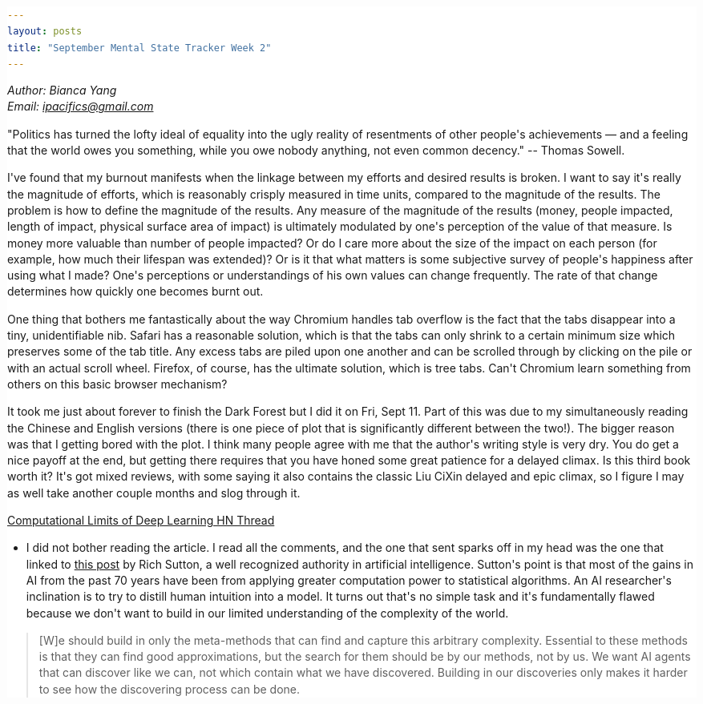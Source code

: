 ```yaml
---
layout: posts
title: "September Mental State Tracker Week 2"
---
```

*Author: Bianca Yang*<br>
*Email: <a href="mailto:ipacifics@gmail.com?subject=Hello from the XDRT Blog">ipacifics@gmail.com</a>*<br>

"Politics has turned the lofty ideal of equality into the ugly reality of
resentments of other people's achievements — and a feeling that the world owes
you something, while you owe nobody anything, not even common decency." --
Thomas Sowell.

I've found that my burnout manifests when the linkage between my efforts and
desired results is broken. I want to say it's really the magnitude of efforts,
which is reasonably crisply measured in time units, compared to the magnitude of
the results. The problem is how to define the magnitude of the results. Any
measure of the magnitude of the results (money, people impacted, length of
impact, physical surface area of impact) is ultimately modulated by one's
perception of the value of that  measure. Is money more valuable than number of
people impacted? Or do I care more about the size of the impact on each person
(for example, how much their lifespan was extended)? Or is it that what matters
is some subjective survey of people's happiness after using what I made? One's
perceptions or understandings of his own values can change frequently. The rate
of that change determines how quickly one becomes burnt out.

One thing that bothers me fantastically about the way Chromium handles tab
overflow is the fact that the tabs disappear into a tiny, unidentifiable nib.
Safari has a reasonable solution, which is that the tabs can only shrink to a
certain minimum size which preserves some of the tab title. Any excess tabs are
piled upon one another and can be scrolled through by clicking on the pile or
with an actual scroll wheel. Firefox, of course, has the ultimate solution,
which is tree tabs. Can't Chromium learn something from others on this basic
browser mechanism?

It took me just about forever to finish the Dark Forest but I did it on Fri,
Sept 11. Part of this was due to my simultaneously reading the Chinese and
English versions (there is one piece of plot that is significantly different
between the two!). The bigger reason was that I getting bored with the plot. I
think many people agree with me that the author's writing style is very dry.
You do get a nice payoff at the end, but getting there requires that you have
honed some great patience for a delayed climax. Is this third book worth it?
It's got mixed reviews, with some saying it also contains the classic Liu CiXin
delayed and epic climax, so I figure I may as well take another couple months
and slog through it.

[Computational Limits of Deep Learning HN
Thread](https://news.ycombinator.com/item?id=24192117)
  * I did not bother reading the article. I read all the comments, and the one
    that sent sparks off in my head was the one that linked to [this
    post](http://www.incompleteideas.net/IncIdeas/BitterLesson.html) by Rich
    Sutton, a well recognized authority in artificial intelligence. Sutton's
    point is that most of the gains in AI from the past 70 years have been from
    applying greater computation power to statistical algorithms. An AI
    researcher's inclination is to try to distill human intuition into a model.
    It turns out that's no simple task and it's fundamentally flawed because we
    don't want to build in our limited understanding of the complexity of the
    world.
  > \[W\]e should build in only the meta-methods that can find and capture this
  arbitrary complexity. Essential to these methods is that they can find good
  approximations, but the search for them should be by our methods, not by us.
  We want AI agents that can discover like we can, not which contain what we
  have discovered. Building in our discoveries only makes it harder to see how
  the discovering process can be done.
